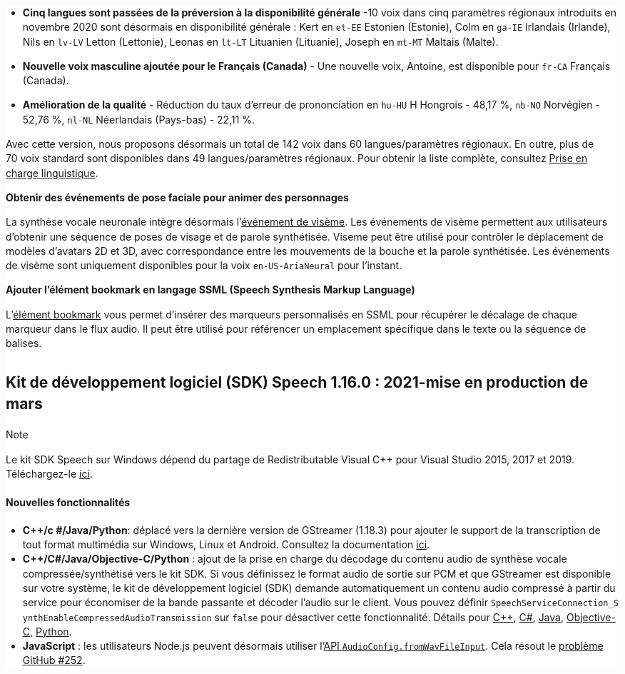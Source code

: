 - **Cinq langues sont passées de la préversion à la disponibilité générale** -10 voix dans cinq paramètres régionaux introduits en novembre 2020 sont désormais en disponibilité générale : Kert en `et-EE` Estonien (Estonie), Colm en `ga-IE` Irlandais (Irlande), Nils en `lv-LV` Letton (Lettonie), Leonas en `lt-LT` Lituanien (Lituanie), Joseph en `mt-MT` Maltais (Malte).

- **Nouvelle voix masculine ajoutée pour le Français (Canada)** - Une nouvelle voix, Antoine, est disponible pour `fr-CA` Français (Canada).

- **Amélioration de la qualité** - Réduction du taux d’erreur de prononciation en `hu-HU` H Hongrois - 48,17 %, `nb-NO` Norvégien - 52,76 %, `nl-NL` Néerlandais (Pays-bas) - 22,11 %.

Avec cette version, nous proposons désormais un total de 142 voix dans 60 langues/paramètres régionaux. En outre, plus de 70 voix standard sont disponibles dans 49 langues/paramètres régionaux. Pour obtenir la liste complète, consultez [Prise en charge linguistique](language-support.md#text-to-speech).

**Obtenir des événements de pose faciale pour animer des personnages**

La synthèse vocale neuronale intègre désormais l’[événement de visème](how-to-speech-synthesis-viseme.md). Les événements de visème permettent aux utilisateurs d’obtenir une séquence de poses de visage et de parole synthétisée. Viseme peut être utilisé pour contrôler le déplacement de modèles d’avatars 2D et 3D, avec correspondance entre les mouvements de la bouche et la parole synthétisée. Les événements de visème sont uniquement disponibles pour la voix `en-US-AriaNeural` pour l’instant.

**Ajouter l’élément bookmark en langage SSML (Speech Synthesis Markup Language)**

L’[élément bookmark](speech-synthesis-markup.md#bookmark-element) vous permet d’insérer des marqueurs personnalisés en SSML pour récupérer le décalage de chaque marqueur dans le flux audio. Il peut être utilisé pour référencer un emplacement spécifique dans le texte ou la séquence de balises.

## <a name="speech-sdk-1160-2021-march-release"></a>Kit de développement logiciel (SDK) Speech 1.16.0 : 2021-mise en production de mars

> [!NOTE]
> Le kit SDK Speech sur Windows dépend du partage de Redistributable Visual C++ pour Visual Studio 2015, 2017 et 2019. Téléchargez-le [ici](https://support.microsoft.com/help/2977003/the-latest-supported-visual-c-downloads).

#### <a name="new-features"></a>Nouvelles fonctionnalités

- **C++/c #/Java/Python**: déplacé vers la dernière version de GStreamer (1.18.3) pour ajouter le support de la transcription de tout format multimédia sur Windows, Linux et Android. Consultez la documentation [ici](https://docs.microsoft.com/azure/cognitive-services/speech-service/how-to-use-codec-compressed-audio-input-streams).
- **C++/C#/Java/Objective-C/Python** : ajout de la prise en charge du décodage du contenu audio de synthèse vocale compressée/synthétisé vers le kit SDK. Si vous définissez le format audio de sortie sur PCM et que GStreamer est disponible sur votre système, le kit de développement logiciel (SDK) demande automatiquement un contenu audio compressé à partir du service pour économiser de la bande passante et décoder l’audio sur le client. Vous pouvez définir `SpeechServiceConnection_SynthEnableCompressedAudioTransmission` sur `false` pour désactiver cette fonctionnalité. Détails pour [C++](https://docs.microsoft.com/cpp/cognitive-services/speech/microsoft-cognitiveservices-speech-namespace#propertyid), [C#](https://docs.microsoft.com/dotnet/api/microsoft.cognitiveservices.speech.propertyid?view=azure-dotnet), [Java](https://docs.microsoft.com/java/api/com.microsoft.cognitiveservices.speech.propertyid?view=azure-java-stable), [Objective-C](https://docs.microsoft.com/objectivec/cognitive-services/speech/spxpropertyid), [Python](https://docs.microsoft.com/python/api/azure-cognitiveservices-speech/azure.cognitiveservices.speech.propertyid?view=azure-python).
- **JavaScript** : les utilisateurs Node.js peuvent désormais utiliser l’[API `AudioConfig.fromWavFileInput`](https://docs.microsoft.com/javascript/api/microsoft-cognitiveservices-speech-sdk/audioconfig?view=azure-node-latest#fromWavFileInput_File_). Cela résout le [problème GitHub #252](https://github.com/microsoft/cognitive-services-speech-sdk-js/issues/252).